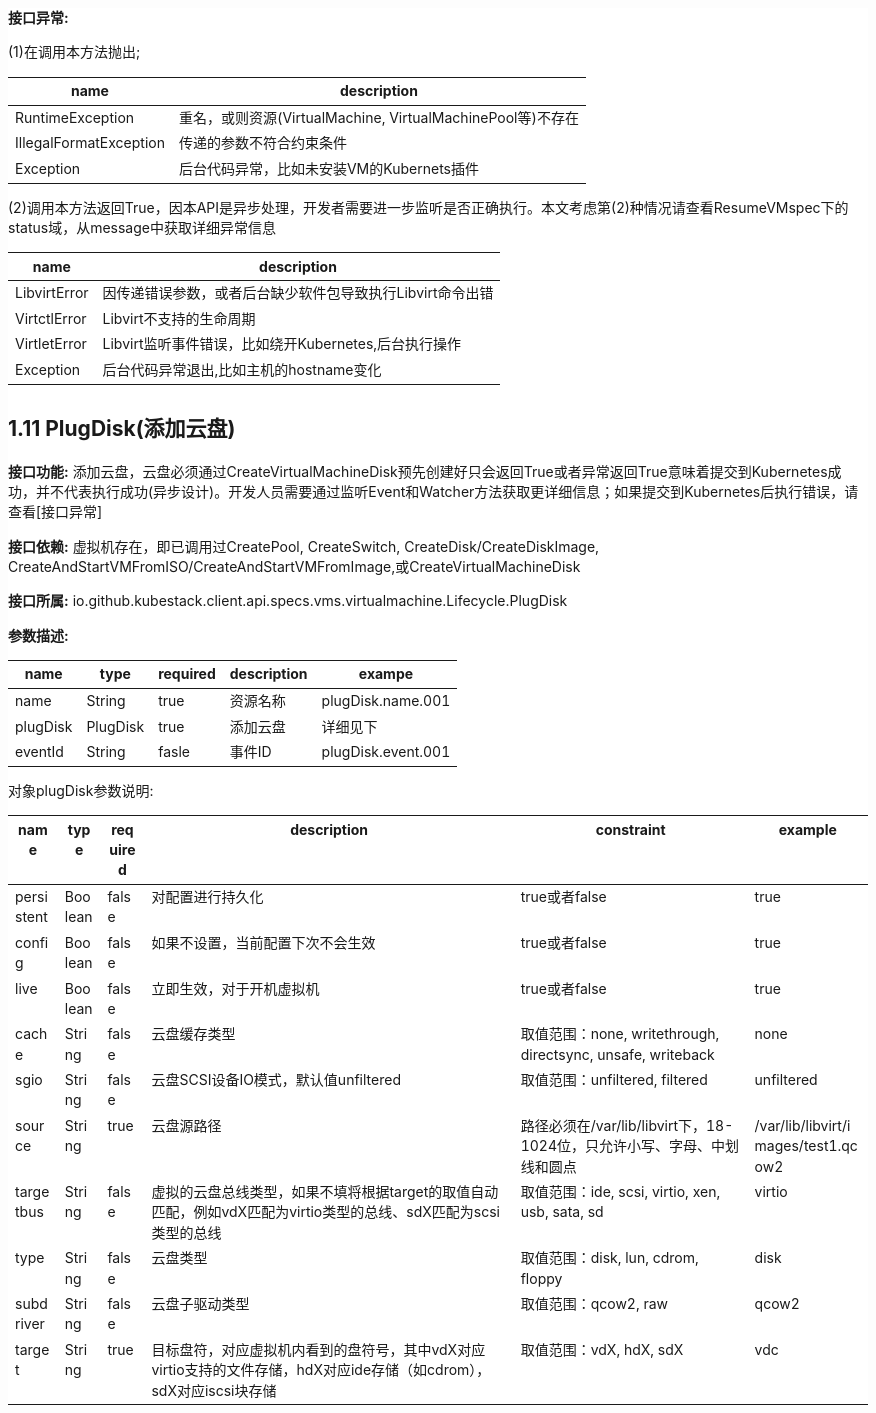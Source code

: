 **接口异常:**

(1)在调用本方法抛出;

| name  | description | 
| ----- | ----- | 
| RuntimeException |  重名，或则资源(VirtualMachine, VirtualMachinePool等)不存在   |
| IllegalFormatException | 传递的参数不符合约束条件    |
| Exception    | 后台代码异常，比如未安装VM的Kubernets插件    |

(2)调用本方法返回True，因本API是异步处理，开发者需要进一步监听是否正确执行。本文考虑第(2)种情况请查看ResumeVMspec下的status域，从message中获取详细异常信息

| name  | description | 
| ----- | ----- | 
| LibvirtError | 因传递错误参数，或者后台缺少软件包导致执行Libvirt命令出错   |
| VirtctlError | Libvirt不支持的生命周期    |
| VirtletError | Libvirt监听事件错误，比如绕开Kubernetes,后台执行操作  |
| Exception    | 后台代码异常退出,比如主机的hostname变化    |

## 1.11 PlugDisk(添加云盘)

**接口功能:**
	添加云盘，云盘必须通过CreateVirtualMachineDisk预先创建好只会返回True或者异常返回True意味着提交到Kubernetes成功，并不代表执行成功(异步设计)。开发人员需要通过监听Event和Watcher方法获取更详细信息；如果提交到Kubernetes后执行错误，请查看[接口异常]

**接口依赖:**
	虚拟机存在，即已调用过CreatePool, CreateSwitch, CreateDisk/CreateDiskImage, CreateAndStartVMFromISO/CreateAndStartVMFromImage,或CreateVirtualMachineDisk

**接口所属:**
	io.github.kubestack.client.api.specs.vms.virtualmachine.Lifecycle.PlugDisk

**参数描述:**

| name | type | required | description | exampe |
| ----- | ------ | ------ | ------ | ------ |
| name | String | true | 资源名称 | plugDisk.name.001|
| plugDisk | PlugDisk | true | 添加云盘 | 详细见下 |
| eventId | String | fasle | 事件ID | plugDisk.event.001 |

对象plugDisk参数说明:

| name | type | required | description | constraint | example |
| ----- | ------ | ------ | ------ | ------ | ------ |
| persistent|Boolean|false|对配置进行持久化|true或者false|true|
| config|Boolean|false|如果不设置，当前配置下次不会生效|true或者false|true|
| live|Boolean|false|立即生效，对于开机虚拟机|true或者false|true|
| cache|String|false|云盘缓存类型|取值范围：none, writethrough, directsync, unsafe, writeback|none|
| sgio|String|false|云盘SCSI设备IO模式，默认值unfiltered|取值范围：unfiltered, filtered|unfiltered|
| source|String|true|云盘源路径|路径必须在/var/lib/libvirt下，18-1024位，只允许小写、字母、中划线和圆点|/var/lib/libvirt/images/test1.qcow2|
| targetbus|String|false|虚拟的云盘总线类型，如果不填将根据target的取值自动匹配，例如vdX匹配为virtio类型的总线、sdX匹配为scsi类型的总线|取值范围：ide, scsi, virtio, xen, usb, sata, sd|virtio|
| type|String|false|云盘类型|取值范围：disk, lun, cdrom, floppy|disk|
| subdriver|String|false|云盘子驱动类型|取值范围：qcow2, raw|qcow2|
| target|String|true|目标盘符，对应虚拟机内看到的盘符号，其中vdX对应virtio支持的文件存储，hdX对应ide存储（如cdrom），sdX对应iscsi块存储|取值范围：vdX, hdX, sdX|vdc|